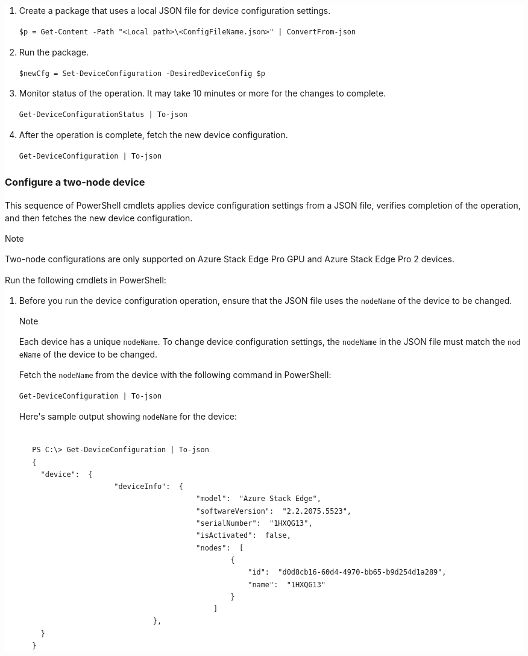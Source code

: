 1. Create a package that uses a local JSON file for device configuration settings.

   ```azurepowershell
   $p = Get-Content -Path "<Local path>\<ConfigFileName.json>" | ConvertFrom-json
   ```

1. Run the package.

   ```azurepowershell
   $newCfg = Set-DeviceConfiguration -DesiredDeviceConfig $p
   ```

1. Monitor status of the operation. It may take 10 minutes or more for the changes to complete.

   ```azurepowershell
   Get-DeviceConfigurationStatus | To-json
   ```

1. After the operation is complete, fetch the new device configuration.

   ```azurepowershell
   Get-DeviceConfiguration | To-json
   ```

### Configure a two-node device

This sequence of PowerShell cmdlets applies device configuration settings from a JSON file, verifies completion of the operation, and then fetches the new device configuration.

> [!NOTE]
> Two-node configurations are only supported on Azure Stack Edge Pro GPU and Azure Stack Edge Pro 2 devices. 

Run the following cmdlets in PowerShell:

1. Before you run the device configuration operation, ensure that the JSON file uses the `nodeName` of the device to be changed. 

   > [!NOTE]
   > Each device has a unique `nodeName`. To change device configuration settings, the `nodeName` in the JSON file must match the `nodeName` of the device to be changed.

   Fetch the `nodeName` from the device with the following command in PowerShell:

   ```azurepowershell
   Get-DeviceConfiguration | To-json
   ```

   Here's sample output showing `nodeName` for the device:

   ```output

      PS C:\> Get-DeviceConfiguration | To-json
      {
        "device":  {
                         "deviceInfo":  {
                                            "model":  "Azure Stack Edge",
                                            "softwareVersion":  "2.2.2075.5523",
                                            "serialNumber":  "1HXQG13",
                                            "isActivated":  false,
                                            "nodes":  [
                                                    {
                                                        "id":  "d0d8cb16-60d4-4970-bb65-b9d254d1a289",
                                                        "name":  "1HXQG13"
                                                    }
                                                ]
                                  },
        }
      }
   ```
